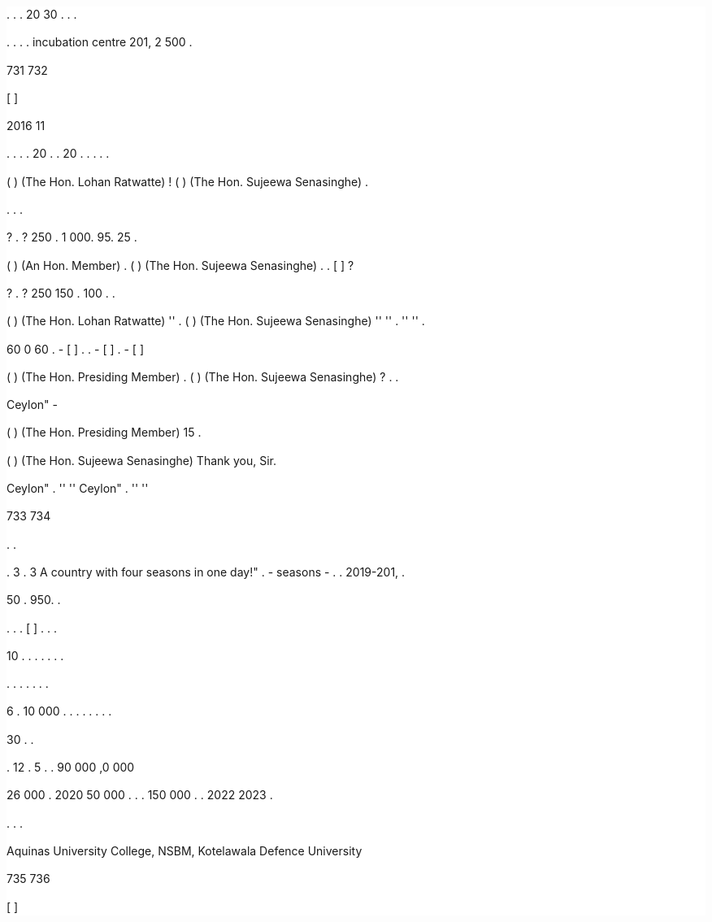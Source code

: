 . . . 20 30 . . .

. . . . incubation centre 201, 2 500 .

731 732

[ ]

2016 11

. . . . 20 . . 20 . . . . .

( ) (The Hon. Lohan Ratwatte) ! ( ) (The Hon. Sujeewa Senasinghe) .

. . .

? . ? 250 . 1 000. 95. 25 .

( ) (An Hon. Member) . ( ) (The Hon. Sujeewa Senasinghe) . . [ ] ?

? . ? 250 150 . 100 . .

( ) (The Hon. Lohan Ratwatte) '' . ( ) (The Hon. Sujeewa Senasinghe) '' '' . '' '' .

60 0 60 . - [ ] . . - [ ] . - [ ]

( ) (The Hon. Presiding Member) . ( ) (The Hon. Sujeewa Senasinghe) ? . .

Ceylon" -

( ) (The Hon. Presiding Member) 15 .

( ) (The Hon. Sujeewa Senasinghe) Thank you, Sir.

Ceylon" . '' '' Ceylon" . '' ''

733 734

. .

. 3 . 3 A country with four seasons in one day!" . - seasons - . . 2019-201, .

50 . 950. .

. . . [ ] . . .

10 . . . . . . .

. . . . . . .

6 . 10 000 . . . . . . . .

30 . .

. 12 . 5 . . 90 000 ,0 000

26 000 . 2020 50 000 . . . 150 000 . . 2022 2023 .

. . .

Aquinas University College, NSBM, Kotelawala Defence University

735 736

[ ]
